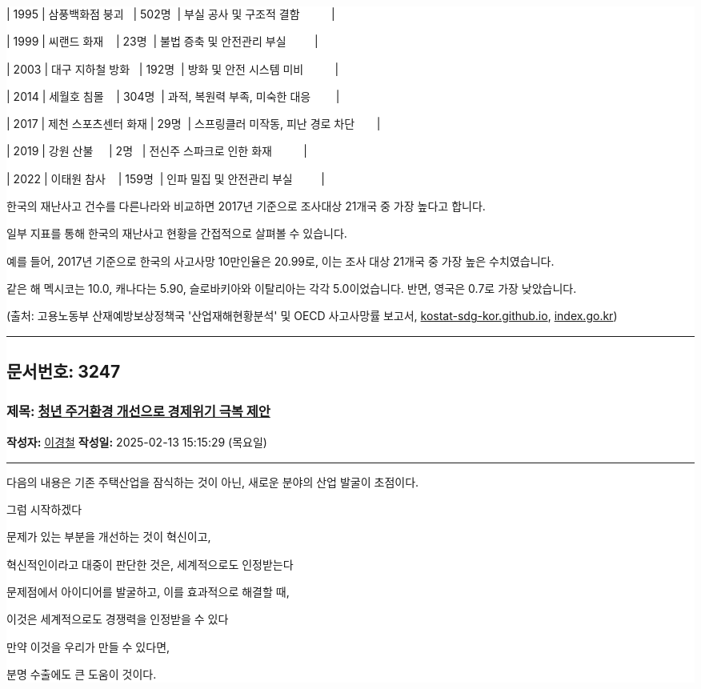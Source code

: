 | 1995 | 삼풍백화점 붕괴   | 502명  | 부실 공사 및 구조적 결함          |

| 1999 | 씨랜드 화재    | 23명  | 불법 증축 및 안전관리 부실         |

| 2003 | 대구 지하철 방화   | 192명  | 방화 및 안전 시스템 미비          |

| 2014 | 세월호 침몰    | 304명  | 과적, 복원력 부족, 미숙한 대응        |

| 2017 | 제천 스포츠센터 화재 | 29명  | 스프링클러 미작동, 피난 경로 차단       |

| 2019 | 강원 산불     | 2명   | 전신주 스파크로 인한 화재          |

| 2022 | 이태원 참사    | 159명  | 인파 밀집 및 안전관리 부실         |

한국의 재난사고 건수를 다른나라와 비교하면 2017년 기준으로 조사대상 21개국 중 가장 높다고 합니다.

일부 지표를 통해 한국의 재난사고 현황을 간접적으로 살펴볼 수 있습니다.

예를 들어, 2017년 기준으로 한국의 사고사망 10만인율은 20.99로, 이는 조사 대상 21개국 중 가장 높은 수치였습니다.

같은 해 멕시코는 10.0, 캐나다는 5.90, 슬로바키아와 이탈리아는 각각 5.0이었습니다. 반면, 영국은 0.7로 가장 낮았습니다.

(출처: 고용노동부 산재예방보상정책국 '산업재해현황분석' 및 OECD 사고사망률 보고서, [kostat-sdg-kor.github.io](https://kostat-sdg-kor.github.io/sdg-indicators/8-8-1/?utm\_source=chatgpt.com), [index.go.kr](https://www.index.go.kr/unity/potal/main/EachDtlPageDetail.do?idx\_cd=1514&utm\_source=chatgpt.com))

---





## 문서번호: 3247

### 제목: [청년 주거환경 개선으로 경제위기 극복 제안](https://q4all.kr/redirect/detail/4b2f1c1f-252b-4f6e-aa38-205c4027f4e9)

**작성자:** [이경철](https://q4all.kr/user/profile/3399)
**작성일:** 2025-02-13 15:15:29 (목요일)

---

다음의 내용은 기존 주택산업을 잠식하는 것이 아닌, 새로운 분야의 산업 발굴이 초점이다.

그럼 시작하겠다

문제가 있는 부분을 개선하는 것이 혁신이고,

혁신적인이라고 대중이 판단한 것은, 세계적으로도 인정받는다

문제점에서 아이디어를 발굴하고, 이를 효과적으로 해결할 때,

이것은 세계적으로도 경쟁력을 인정받을 수 있다

만약 이것을 우리가 만들 수 있다면,

분명 수출에도 큰 도움이 것이다.
